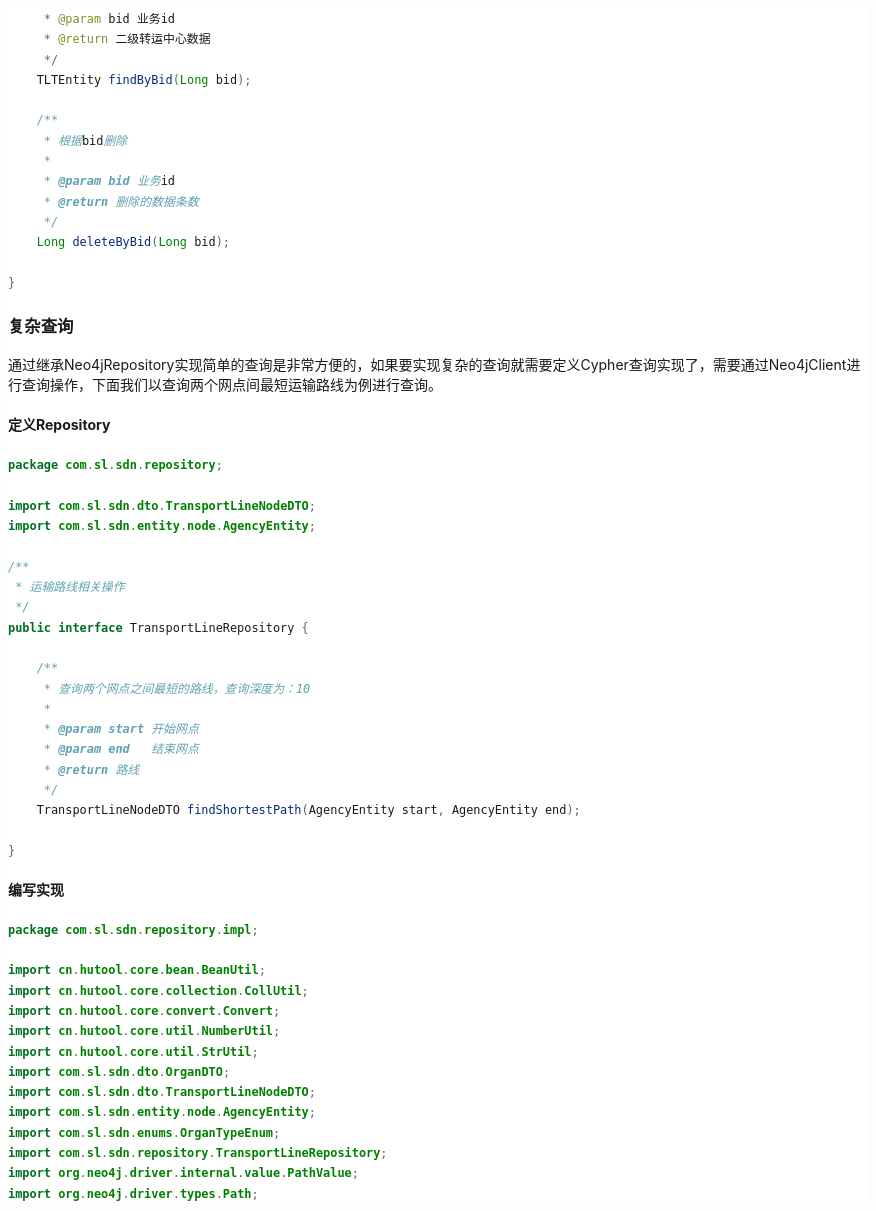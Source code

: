 ```java
     * @param bid 业务id
     * @return 二级转运中心数据
     */
    TLTEntity findByBid(Long bid);

    /**
     * 根据bid删除
     *
     * @param bid 业务id
     * @return 删除的数据条数
     */
    Long deleteByBid(Long bid);

}

```

### 复杂查询

通过继承Neo4jRepository实现简单的查询是非常方便的，如果要实现复杂的查询就需要定义Cypher查询实现了，需要通过Neo4jClient进行查询操作，下面我们以查询两个网点间最短运输路线为例进行查询。

#### 定义Repository

```java
package com.sl.sdn.repository;

import com.sl.sdn.dto.TransportLineNodeDTO;
import com.sl.sdn.entity.node.AgencyEntity;

/**
 * 运输路线相关操作
 */
public interface TransportLineRepository {

    /**
     * 查询两个网点之间最短的路线，查询深度为：10
     *
     * @param start 开始网点
     * @param end   结束网点
     * @return 路线
     */
    TransportLineNodeDTO findShortestPath(AgencyEntity start, AgencyEntity end);

}

```

#### 编写实现

```java
package com.sl.sdn.repository.impl;

import cn.hutool.core.bean.BeanUtil;
import cn.hutool.core.collection.CollUtil;
import cn.hutool.core.convert.Convert;
import cn.hutool.core.util.NumberUtil;
import cn.hutool.core.util.StrUtil;
import com.sl.sdn.dto.OrganDTO;
import com.sl.sdn.dto.TransportLineNodeDTO;
import com.sl.sdn.entity.node.AgencyEntity;
import com.sl.sdn.enums.OrganTypeEnum;
import com.sl.sdn.repository.TransportLineRepository;
import org.neo4j.driver.internal.value.PathValue;
import org.neo4j.driver.types.Path;
```